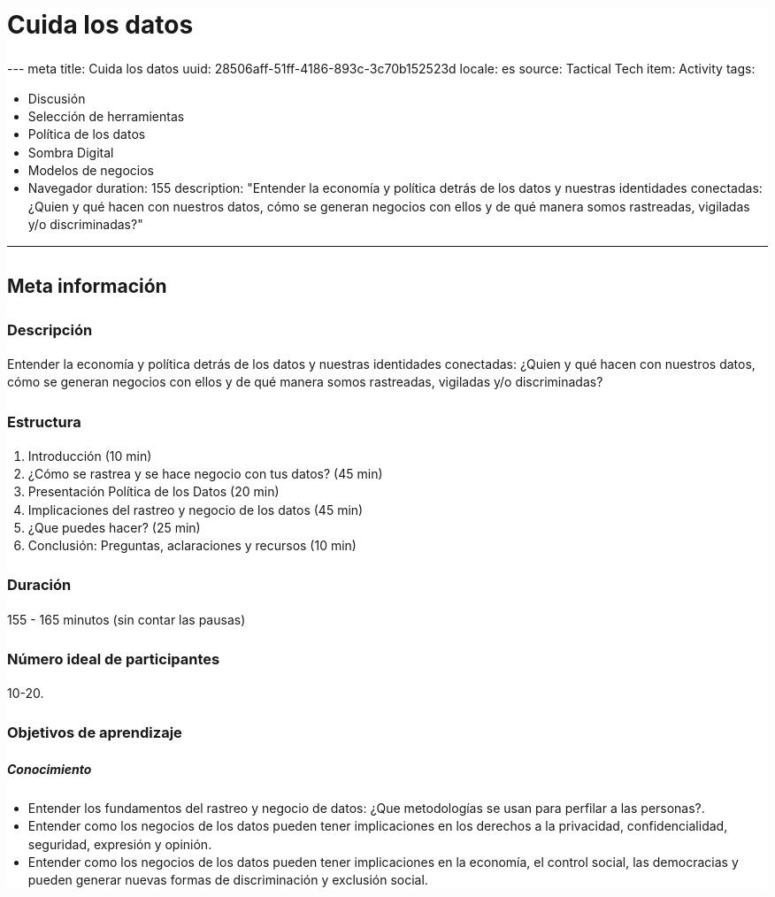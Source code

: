 # Cuida los datos
--- meta
title: Cuida los datos
uuid: 28506aff-51ff-4186-893c-3c70b152523d
locale: es
source: Tactical Tech
item: Activity
tags:
  - Discusión
  - Selección de herramientas
  - Política de los datos
  - Sombra Digital
  - Modelos de negocios
  - Navegador
duration: 155
description: "Entender la economía y política detrás de los datos y nuestras identidades conectadas: ¿Quien y qué hacen con nuestros datos, cómo se generan negocios con ellos y de qué manera somos rastreadas, vigiladas y/o discriminadas?"
---

## Meta información

### Descripción
Entender la economía y política detrás de los datos y nuestras identidades conectadas: ¿Quien y qué hacen con nuestros datos, cómo se generan negocios con ellos y de qué manera somos rastreadas, vigiladas y/o discriminadas?

### Estructura
1. Introducción (10 min)
2. ¿Cómo se rastrea y se hace negocio con tus datos? (45 min)
3. Presentación Política de los Datos (20 min)
4. Implicaciones del rastreo y negocio de los datos (45 min)
5. ¿Que puedes hacer? (25 min)
6. Conclusión: Preguntas, aclaraciones y recursos (10 min)

### Duración
155 - 165 minutos (sin contar las pausas)

### Número ideal de participantes
10-20.

### Objetivos de aprendizaje

##### Conocimiento
- Entender los fundamentos del rastreo y negocio de datos: ¿Que metodologías se usan para perfilar a las personas?.
- Entender como los negocios de los datos pueden tener implicaciones en los derechos a la privacidad, confidencialidad, seguridad, expresión y opinión.
- Entender como los negocios de los datos pueden tener implicaciones en la economía, el control social, las democracias y pueden generar nuevas formas de discriminación y exclusión social.
